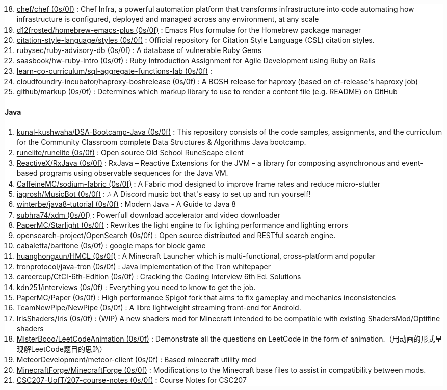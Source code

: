 18. [chef/chef (0s/0f)](https://github.com/chef/chef) : Chef Infra, a powerful automation platform that transforms infrastructure into code automating how infrastructure is configured, deployed and managed across any environment, at any scale
19. [d12frosted/homebrew-emacs-plus (0s/0f)](https://github.com/d12frosted/homebrew-emacs-plus) : Emacs Plus formulae for the Homebrew package manager
20. [citation-style-language/styles (0s/0f)](https://github.com/citation-style-language/styles) : Official repository for Citation Style Language (CSL) citation styles.
21. [rubysec/ruby-advisory-db (0s/0f)](https://github.com/rubysec/ruby-advisory-db) : A database of vulnerable Ruby Gems
22. [saasbook/hw-ruby-intro (0s/0f)](https://github.com/saasbook/hw-ruby-intro) : Ruby Introduction Assignment for Agile Development using Ruby on Rails
23. [learn-co-curriculum/sql-aggregate-functions-lab (0s/0f)](https://github.com/learn-co-curriculum/sql-aggregate-functions-lab) : 
24. [cloudfoundry-incubator/haproxy-boshrelease (0s/0f)](https://github.com/cloudfoundry-incubator/haproxy-boshrelease) : A BOSH release for haproxy (based on cf-release's haproxy job)
25. [github/markup (0s/0f)](https://github.com/github/markup) : Determines which markup library to use to render a content file (e.g. README) on GitHub

#### Java
1. [kunal-kushwaha/DSA-Bootcamp-Java (0s/0f)](https://github.com/kunal-kushwaha/DSA-Bootcamp-Java) : This repository consists of the code samples, assignments, and the curriculum for the Community Classroom complete Data Structures & Algorithms Java bootcamp.
2. [runelite/runelite (0s/0f)](https://github.com/runelite/runelite) : Open source Old School RuneScape client
3. [ReactiveX/RxJava (0s/0f)](https://github.com/ReactiveX/RxJava) : RxJava – Reactive Extensions for the JVM – a library for composing asynchronous and event-based programs using observable sequences for the Java VM.
4. [CaffeineMC/sodium-fabric (0s/0f)](https://github.com/CaffeineMC/sodium-fabric) : A Fabric mod designed to improve frame rates and reduce micro-stutter
5. [jagrosh/MusicBot (0s/0f)](https://github.com/jagrosh/MusicBot) : 🎶 A Discord music bot that's easy to set up and run yourself!
6. [winterbe/java8-tutorial (0s/0f)](https://github.com/winterbe/java8-tutorial) : Modern Java - A Guide to Java 8
7. [subhra74/xdm (0s/0f)](https://github.com/subhra74/xdm) : Powerfull download accelerator and video downloader
8. [PaperMC/Starlight (0s/0f)](https://github.com/PaperMC/Starlight) : Rewrites the light engine to fix lighting performance and lighting errors
9. [opensearch-project/OpenSearch (0s/0f)](https://github.com/opensearch-project/OpenSearch) : Open source distributed and RESTful search engine.
10. [cabaletta/baritone (0s/0f)](https://github.com/cabaletta/baritone) : google maps for block game
11. [huanghongxun/HMCL (0s/0f)](https://github.com/huanghongxun/HMCL) : A Minecraft Launcher which is multi-functional, cross-platform and popular
12. [tronprotocol/java-tron (0s/0f)](https://github.com/tronprotocol/java-tron) : Java implementation of the Tron whitepaper
13. [careercup/CtCI-6th-Edition (0s/0f)](https://github.com/careercup/CtCI-6th-Edition) : Cracking the Coding Interview 6th Ed. Solutions
14. [kdn251/interviews (0s/0f)](https://github.com/kdn251/interviews) : Everything you need to know to get the job.
15. [PaperMC/Paper (0s/0f)](https://github.com/PaperMC/Paper) : High performance Spigot fork that aims to fix gameplay and mechanics inconsistencies
16. [TeamNewPipe/NewPipe (0s/0f)](https://github.com/TeamNewPipe/NewPipe) : A libre lightweight streaming front-end for Android.
17. [IrisShaders/Iris (0s/0f)](https://github.com/IrisShaders/Iris) : (WIP) A new shaders mod for Minecraft intended to be compatible with existing ShadersMod/Optifine shaders
18. [MisterBooo/LeetCodeAnimation (0s/0f)](https://github.com/MisterBooo/LeetCodeAnimation) : Demonstrate all the questions on LeetCode in the form of animation.（用动画的形式呈现解LeetCode题目的思路）
19. [MeteorDevelopment/meteor-client (0s/0f)](https://github.com/MeteorDevelopment/meteor-client) : Based minecraft utility mod
20. [MinecraftForge/MinecraftForge (0s/0f)](https://github.com/MinecraftForge/MinecraftForge) : Modifications to the Minecraft base files to assist in compatibility between mods.
21. [CSC207-UofT/207-course-notes (0s/0f)](https://github.com/CSC207-UofT/207-course-notes) : Course Notes for CSC207